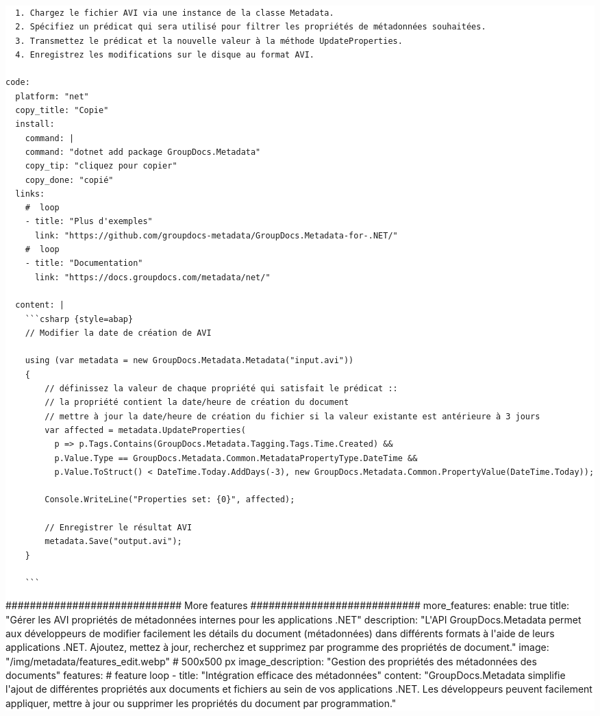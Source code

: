       1. Chargez le fichier AVI via une instance de la classe Metadata.
      2. Spécifiez un prédicat qui sera utilisé pour filtrer les propriétés de métadonnées souhaitées.
      3. Transmettez le prédicat et la nouvelle valeur à la méthode UpdateProperties.
      4. Enregistrez les modifications sur le disque au format AVI.
   
    code:
      platform: "net"
      copy_title: "Copie"
      install:
        command: |
        command: "dotnet add package GroupDocs.Metadata"
        copy_tip: "cliquez pour copier"
        copy_done: "copié"
      links:
        #  loop
        - title: "Plus d'exemples"
          link: "https://github.com/groupdocs-metadata/GroupDocs.Metadata-for-.NET/"
        #  loop
        - title: "Documentation"
          link: "https://docs.groupdocs.com/metadata/net/"
          
      content: |
        ```csharp {style=abap}
        // Modifier la date de création de AVI

        using (var metadata = new GroupDocs.Metadata.Metadata("input.avi"))
        {
            // définissez la valeur de chaque propriété qui satisfait le prédicat ::
            // la propriété contient la date/heure de création du document
            // mettre à jour la date/heure de création du fichier si la valeur existante est antérieure à 3 jours
            var affected = metadata.UpdateProperties(
              p => p.Tags.Contains(GroupDocs.Metadata.Tagging.Tags.Time.Created) &&
              p.Value.Type == GroupDocs.Metadata.Common.MetadataPropertyType.DateTime &&
              p.Value.ToStruct() < DateTime.Today.AddDays(-3), new GroupDocs.Metadata.Common.PropertyValue(DateTime.Today));

            Console.WriteLine("Properties set: {0}", affected);

            // Enregistrer le résultat AVI
            metadata.Save("output.avi");
        }
        
        ```     

############################# More features ############################
more_features:
  enable: true
  title: "Gérer les AVI propriétés de métadonnées internes pour les applications .NET"
  description: "L'API GroupDocs.Metadata permet aux développeurs de modifier facilement les détails du document (métadonnées) dans différents formats à l'aide de leurs applications .NET. Ajoutez, mettez à jour, recherchez et supprimez par programme des propriétés de document."
  image: "/img/metadata/features_edit.webp" # 500x500 px
  image_description: "Gestion des propriétés des métadonnées des documents"
  features:
    # feature loop
    - title: "Intégration efficace des métadonnées"
      content: "GroupDocs.Metadata simplifie l'ajout de différentes propriétés aux documents et fichiers au sein de vos applications .NET. Les développeurs peuvent facilement appliquer, mettre à jour ou supprimer les propriétés du document par programmation."
